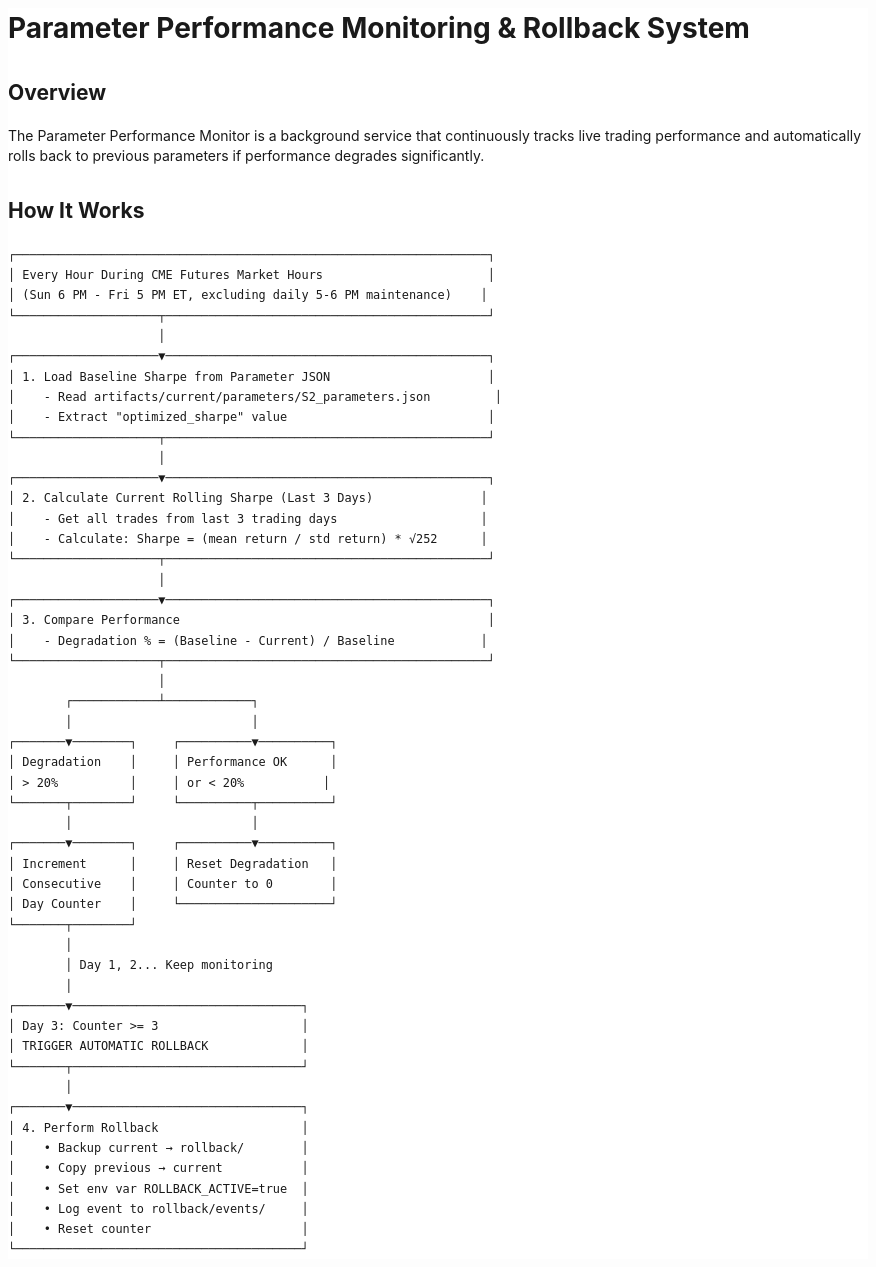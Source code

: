 # Parameter Performance Monitoring & Rollback System

## Overview

The Parameter Performance Monitor is a background service that continuously tracks live trading performance and automatically rolls back to previous parameters if performance degrades significantly.

## How It Works

```
┌──────────────────────────────────────────────────────────────────┐
│ Every Hour During CME Futures Market Hours                       │
│ (Sun 6 PM - Fri 5 PM ET, excluding daily 5-6 PM maintenance)    │
└────────────────────┬─────────────────────────────────────────────┘
                     │
┌────────────────────▼─────────────────────────────────────────────┐
│ 1. Load Baseline Sharpe from Parameter JSON                      │
│    - Read artifacts/current/parameters/S2_parameters.json         │
│    - Extract "optimized_sharpe" value                            │
└────────────────────┬─────────────────────────────────────────────┘
                     │
┌────────────────────▼─────────────────────────────────────────────┐
│ 2. Calculate Current Rolling Sharpe (Last 3 Days)               │
│    - Get all trades from last 3 trading days                    │
│    - Calculate: Sharpe = (mean return / std return) * √252      │
└────────────────────┬─────────────────────────────────────────────┘
                     │
┌────────────────────▼─────────────────────────────────────────────┐
│ 3. Compare Performance                                           │
│    - Degradation % = (Baseline - Current) / Baseline            │
└────────────────────┬─────────────────────────────────────────────┘
                     │
        ┌────────────┴────────────┐
        │                         │
┌───────▼────────┐     ┌──────────▼──────────┐
│ Degradation    │     │ Performance OK      │
│ > 20%          │     │ or < 20%           │
└───────┬────────┘     └──────────┬──────────┘
        │                         │
┌───────▼────────┐     ┌──────────▼──────────┐
│ Increment      │     │ Reset Degradation   │
│ Consecutive    │     │ Counter to 0        │
│ Day Counter    │     └─────────────────────┘
└───────┬────────┘
        │
        │ Day 1, 2... Keep monitoring
        │
┌───────▼────────────────────────────────┐
│ Day 3: Counter >= 3                    │
│ TRIGGER AUTOMATIC ROLLBACK             │
└───────┬────────────────────────────────┘
        │
┌───────▼────────────────────────────────┐
│ 4. Perform Rollback                    │
│    • Backup current → rollback/        │
│    • Copy previous → current           │
│    • Set env var ROLLBACK_ACTIVE=true  │
│    • Log event to rollback/events/     │
│    • Reset counter                     │
└────────────────────────────────────────┘
```
